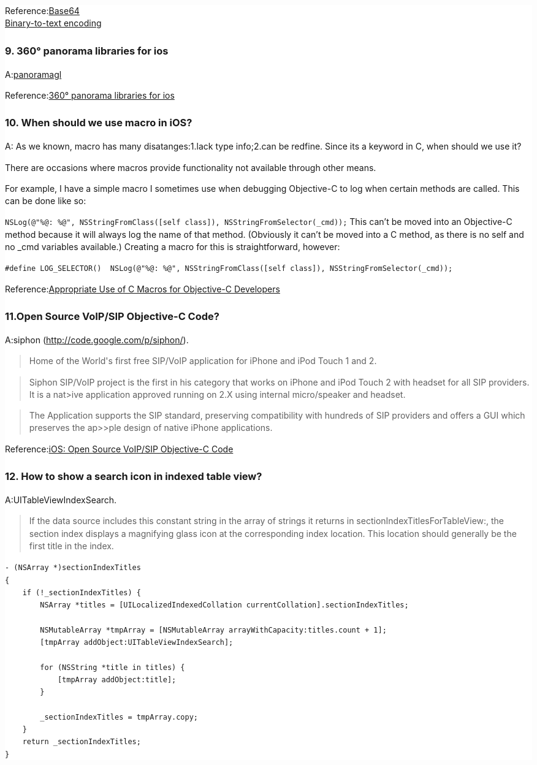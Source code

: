 Reference:[Base64](https://en.wikipedia.org/wiki/Base64)  
[Binary-to-text encoding](https://en.wikipedia.org/wiki/Binary-to-text_encoding)

### 9. 360° panorama libraries for ios
A:[panoramagl](https://code.google.com/archive/p/panoramagl/)

Reference:[360° panorama libraries for ios](http://stackoverflow.com/questions/3763978/360-panorama-libraries-for-ios)

### 10. When should we use macro in iOS?
A: As we known, macro has many disatanges:1.lack type info;2.can be redfine. Since its a keyword in C, when should we use it?

There are occasions where macros provide functionality not available through other means.

For example, I have a simple macro I sometimes use when debugging Objective-C to log when certain methods are called. This can be done like so:

`NSLog(@"%@: %@", NSStringFromClass([self class]), NSStringFromSelector(_cmd));`
This can’t be moved into an Objective-C method because it will always log the name of that method. (Obviously it can’t be moved into a C method, as there is no self and no _cmd variables available.) Creating a macro for this is straightforward, however:

`#define LOG_SELECTOR()  NSLog(@"%@: %@", NSStringFromClass([self class]), NSStringFromSelector(_cmd));`

Reference:[Appropriate Use of C Macros for Objective-C Developers](http://weblog.highorderbit.com/post/11656225202/appropriate-use-of-c-macros-for-objective-c)  

### 11.Open Source VoIP/SIP Objective-C Code?
A:siphon (http://code.google.com/p/siphon/).

>Home of the World's first free SIP/VoIP application for iPhone and iPod Touch 1 and 2.

>Siphon SIP/VoIP project is the first in his category that works on iPhone and iPod Touch 2 with headset for all SIP providers. It is a nat>ive application approved running on 2.X using internal micro/speaker and headset.

>The Application supports the SIP standard, preserving compatibility with hundreds of SIP providers and offers a GUI which preserves the ap>>ple design of native iPhone applications.

Reference:[iOS: Open Source VoIP/SIP Objective-C Code](http://stackoverflow.com/questions/1493050/ios-open-source-voip-sip-objective-c-code)

### 12. How to show a search icon in indexed table view?
A:UITableViewIndexSearch.

>If the data source includes this constant string in the array of strings it returns in sectionIndexTitlesForTableView:, the section index displays a magnifying glass icon at the corresponding index location. This location should generally be the first title in the index.

```
- (NSArray *)sectionIndexTitles
{
    if (!_sectionIndexTitles) {
        NSArray *titles = [UILocalizedIndexedCollation currentCollation].sectionIndexTitles;

        NSMutableArray *tmpArray = [NSMutableArray arrayWithCapacity:titles.count + 1];
        [tmpArray addObject:UITableViewIndexSearch];

        for (NSString *title in titles) {
            [tmpArray addObject:title];
        }

        _sectionIndexTitles = tmpArray.copy;
    }
    return _sectionIndexTitles;
}
```